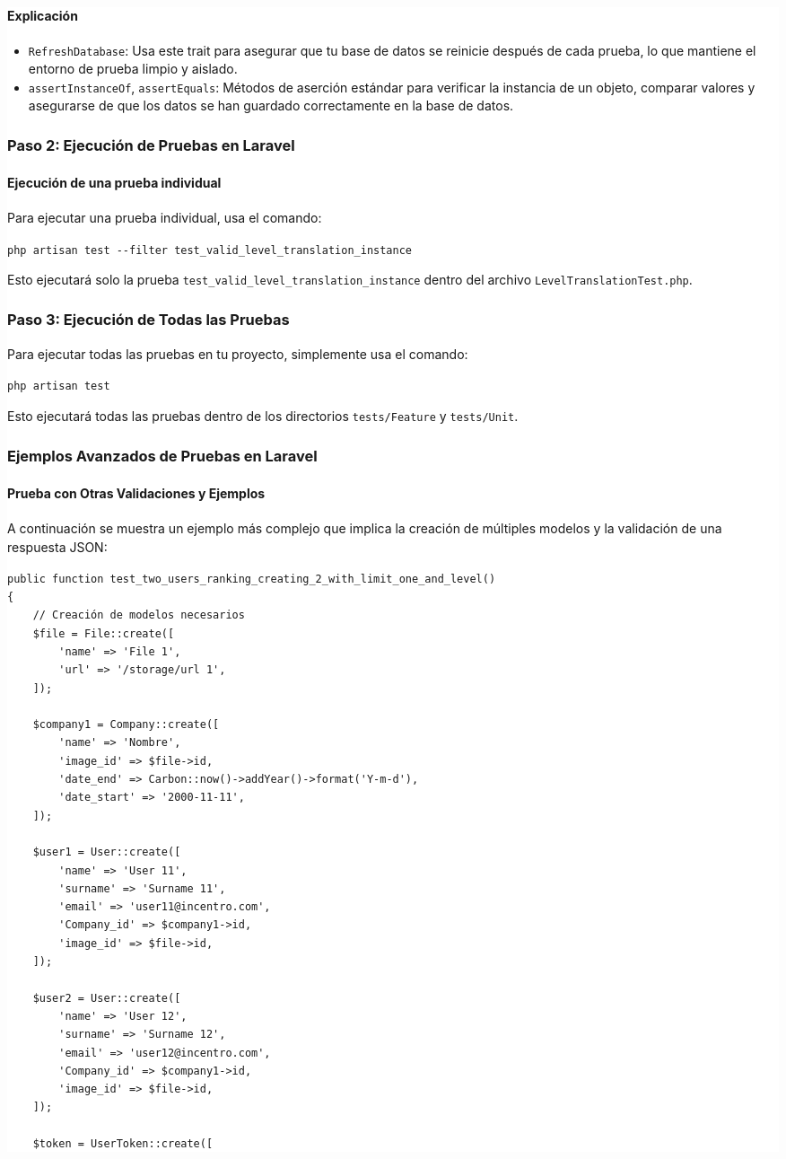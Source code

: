 #### Explicación

- `RefreshDatabase`: Usa este trait para asegurar que tu base de datos se reinicie después de cada prueba, lo que mantiene el entorno de prueba limpio y aislado.
- `assertInstanceOf`, `assertEquals`: Métodos de aserción estándar para verificar la instancia de un objeto, comparar valores y asegurarse de que los datos se han guardado correctamente en la base de datos.

### Paso 2: Ejecución de Pruebas en Laravel

#### Ejecución de una prueba individual

Para ejecutar una prueba individual, usa el comando:

`php artisan test --filter test_valid_level_translation_instance`

Esto ejecutará solo la prueba `test_valid_level_translation_instance` dentro del archivo `LevelTranslationTest.php`.

### Paso 3: Ejecución de Todas las Pruebas

Para ejecutar todas las pruebas en tu proyecto, simplemente usa el comando:

`php artisan test`

Esto ejecutará todas las pruebas dentro de los directorios `tests/Feature` y `tests/Unit`.

### Ejemplos Avanzados de Pruebas en Laravel

#### Prueba con Otras Validaciones y Ejemplos

A continuación se muestra un ejemplo más complejo que implica la creación de múltiples modelos y la validación de una respuesta JSON:

```
public function test_two_users_ranking_creating_2_with_limit_one_and_level()
{
    // Creación de modelos necesarios
    $file = File::create([
        'name' => 'File 1',
        'url' => '/storage/url 1',
    ]);

    $company1 = Company::create([
        'name' => 'Nombre',
        'image_id' => $file->id,
        'date_end' => Carbon::now()->addYear()->format('Y-m-d'),
        'date_start' => '2000-11-11',
    ]);

    $user1 = User::create([
        'name' => 'User 11',
        'surname' => 'Surname 11',
        'email' => 'user11@incentro.com',
        'Company_id' => $company1->id,
        'image_id' => $file->id,
    ]);

    $user2 = User::create([
        'name' => 'User 12',
        'surname' => 'Surname 12',
        'email' => 'user12@incentro.com',
        'Company_id' => $company1->id,
        'image_id' => $file->id,
    ]);

    $token = UserToken::create([
```